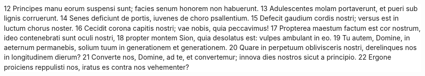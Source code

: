 12 Principes manu eorum suspensi sunt;
facies senum honorem non habuerunt.
13 Adulescentes molam portaverunt,
et pueri sub lignis corruerunt.
14 Senes deficiunt de portis,
iuvenes de choro psallentium.
15 Defecit gaudium cordis nostri;
versus est in luctum chorus noster.
16 Cecidit corona capitis nostri;
vae nobis, quia peccavimus!
17 Propterea maestum factum est cor nostrum,
ideo contenebrati sunt oculi nostri,
18 propter montem Sion, quia desolatus est:
vulpes ambulant in eo.
19 Tu autem, Domine, in aeternum permanebis,
solium tuum in generationem et generationem.
20 Quare in perpetuum oblivisceris nostri,
derelinques nos in longitudinem dierum?
21 Converte nos, Domine, ad te, et convertemur;
innova dies nostros sicut a principio.
22 Ergone proiciens reppulisti nos,
iratus es contra nos vehementer?

